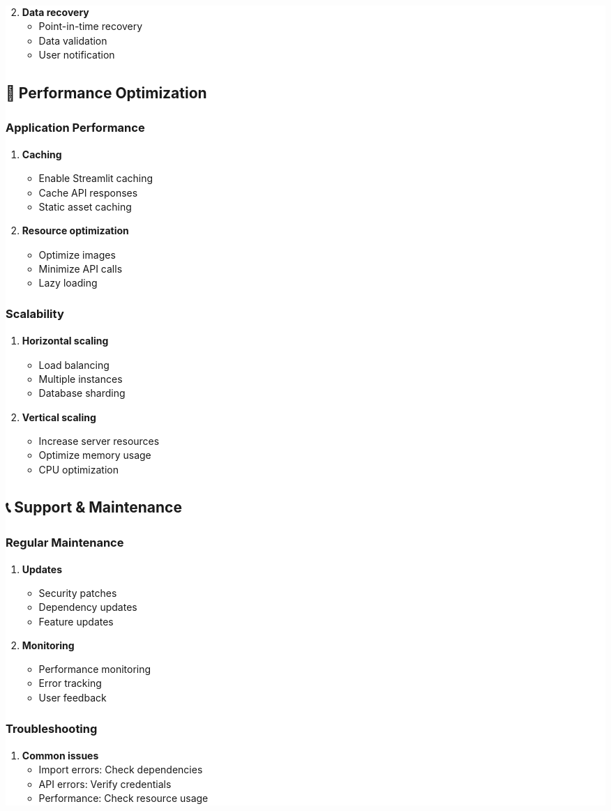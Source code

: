 2. **Data recovery**
   - Point-in-time recovery
   - Data validation
   - User notification

## 🚀 Performance Optimization

### Application Performance

1. **Caching**
   - Enable Streamlit caching
   - Cache API responses
   - Static asset caching

2. **Resource optimization**
   - Optimize images
   - Minimize API calls
   - Lazy loading

### Scalability

1. **Horizontal scaling**
   - Load balancing
   - Multiple instances
   - Database sharding

2. **Vertical scaling**
   - Increase server resources
   - Optimize memory usage
   - CPU optimization

## 📞 Support & Maintenance

### Regular Maintenance

1. **Updates**
   - Security patches
   - Dependency updates
   - Feature updates

2. **Monitoring**
   - Performance monitoring
   - Error tracking
   - User feedback

### Troubleshooting

1. **Common issues**
   - Import errors: Check dependencies
   - API errors: Verify credentials
   - Performance: Check resource usage
